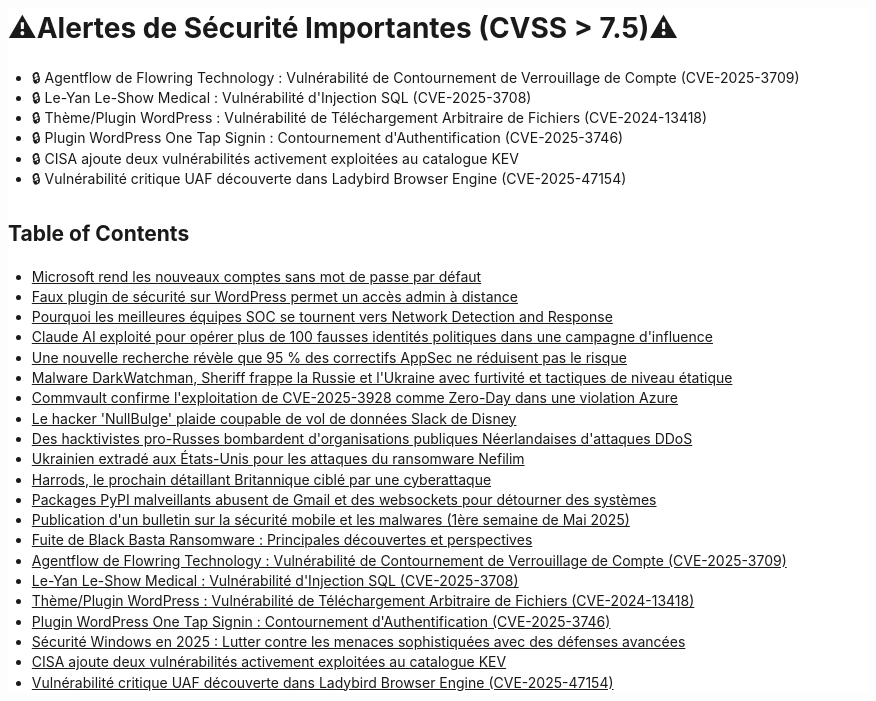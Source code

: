# ⚠️Alertes de Sécurité Importantes (CVSS > 7.5)⚠️
* 🔒 Agentflow de Flowring Technology : Vulnérabilité de Contournement de Verrouillage de Compte (CVE-2025-3709)
* 🔒 Le-Yan Le-Show Medical : Vulnérabilité d'Injection SQL (CVE-2025-3708)
* 🔒 Thème/Plugin WordPress : Vulnérabilité de Téléchargement Arbitraire de Fichiers (CVE-2024-13418)
* 🔒 Plugin WordPress One Tap Signin : Contournement d'Authentification (CVE-2025-3746)
* 🔒 CISA ajoute deux vulnérabilités activement exploitées au catalogue KEV
* 🔒 Vulnérabilité critique UAF découverte dans Ladybird Browser Engine (CVE-2025-47154)

## Table of Contents
* [Microsoft rend les nouveaux comptes sans mot de passe par défaut](#microsoft-rend-les-nouveaux-comptes-sans-mot-de-passe-par-defaut)
* [Faux plugin de sécurité sur WordPress permet un accès admin à distance](#faux-plugin-de-securite-sur-wordpress-permet-un-acces-admin-a-distance)
* [Pourquoi les meilleures équipes SOC se tournent vers Network Detection and Response](#pourquoi-les-meilleures-equipes-soc-se-tournent-vers-network-detection-and-response)
* [Claude AI exploité pour opérer plus de 100 fausses identités politiques dans une campagne d'influence](#claude-ai-exploite-pour-operer-plus-de-100-fausses-identites-politiques-dans-une-campagne-dinfluence)
* [Une nouvelle recherche révèle que 95 % des correctifs AppSec ne réduisent pas le risque](#une-nouvelle-recherche-revele-que-95--des-correctifs-appsec-ne-reduisent-pas-le-risque)
* [Malware DarkWatchman, Sheriff frappe la Russie et l'Ukraine avec furtivité et tactiques de niveau étatique](#malware-darkwatchman-sheriff-frappe-la-russie-et-lukraine-avec-furtivite-et-tactiques-de-niveau-etatique)
* [Commvault confirme l'exploitation de CVE-2025-3928 comme Zero-Day dans une violation Azure](#commvault-confirme-lexploitation-de-cve-2025-3928-comme-zero-day-dans-une-violation-azure)
* [Le hacker 'NullBulge' plaide coupable de vol de données Slack de Disney](#le-hacker-nullbulge-plaide-coupable-de-vol-de-donnees-slack-de-disney)
* [Des hacktivistes pro-Russes bombardent d'organisations publiques Néerlandaises d'attaques DDoS](#des-hacktivistes-pro-russes-bombardent-dorganisations-publiques-neerlandaises-dattaques-ddos)
* [Ukrainien extradé aux États-Unis pour les attaques du ransomware Nefilim](#ukrainien-extrade-aux-etats-unis-pour-les-attaques-du-ransomware-nefilim)
* [Harrods, le prochain détaillant Britannique ciblé par une cyberattaque](#harrods-le-prochain-detaillant-britannique-cible-par-une-cyberattaque)
* [Packages PyPI malveillants abusent de Gmail et des websockets pour détourner des systèmes](#packages-pypi-malveillants-abusent-de-gmail-et-des-websockets-pour-detourner-des-systemes)
* [Publication d'un bulletin sur la sécurité mobile et les malwares (1ère semaine de Mai 2025)](#publication-dun-bulletin-sur-la-securite-mobile-et-les-malwares-1ere-semaine-de-mai-2025)
* [Fuite de Black Basta Ransomware : Principales découvertes et perspectives](#fuite-de-black-basta-ransomware--principales-decouvertes-et-perspectives)
* [Agentflow de Flowring Technology : Vulnérabilité de Contournement de Verrouillage de Compte (CVE-2025-3709)](#agentflow-de-flowring-technology--vulnerabilite-de-contournement-de-verrouillage-de-compte-cve-2025-3709)
* [Le-Yan Le-Show Medical : Vulnérabilité d'Injection SQL (CVE-2025-3708)](#le-yan-le-show-medical--vulnerabilite-dinjection-sql-cve-2025-3708)
* [Thème/Plugin WordPress : Vulnérabilité de Téléchargement Arbitraire de Fichiers (CVE-2024-13418)](#themeplugin-wordpress--vulnerabilite-de-telechargement-arbitraire-de-fichiers-cve-2024-13418)
* [Plugin WordPress One Tap Signin : Contournement d'Authentification (CVE-2025-3746)](#plugin-wordpress-one-tap-signin--contournement-dauthentification-cve-2025-3746)
* [Sécurité Windows en 2025 : Lutter contre les menaces sophistiquées avec des défenses avancées](#securite-windows-en-2025--lutter-contre-les-menaces-sophistiquees-avec-des-defenses-avancees)
* [CISA ajoute deux vulnérabilités activement exploitées au catalogue KEV](#cisa-ajoute-deux-vulnerabilites-activement-exploitees-au-catalogue-kev)
* [Vulnérabilité critique UAF découverte dans Ladybird Browser Engine (CVE-2025-47154)](#vulnerabilite-critique-uaf-decouverte-dans-ladybird-browser-engine-cve-2025-47154)
